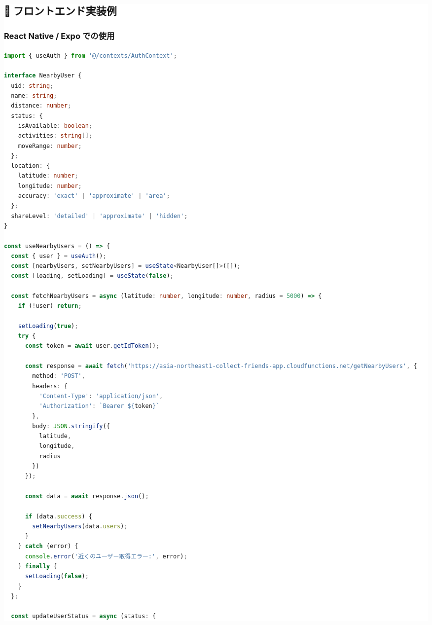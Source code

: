 ## 🔧 フロントエンド実装例

### React Native / Expo での使用

```typescript
import { useAuth } from '@/contexts/AuthContext';

interface NearbyUser {
  uid: string;
  name: string;
  distance: number;
  status: {
    isAvailable: boolean;
    activities: string[];
    moveRange: number;
  };
  location: {
    latitude: number;
    longitude: number;
    accuracy: 'exact' | 'approximate' | 'area';
  };
  shareLevel: 'detailed' | 'approximate' | 'hidden';
}

const useNearbyUsers = () => {
  const { user } = useAuth();
  const [nearbyUsers, setNearbyUsers] = useState<NearbyUser[]>([]);
  const [loading, setLoading] = useState(false);

  const fetchNearbyUsers = async (latitude: number, longitude: number, radius = 5000) => {
    if (!user) return;

    setLoading(true);
    try {
      const token = await user.getIdToken();
      
      const response = await fetch('https://asia-northeast1-collect-friends-app.cloudfunctions.net/getNearbyUsers', {
        method: 'POST',
        headers: {
          'Content-Type': 'application/json',
          'Authorization': `Bearer ${token}`
        },
        body: JSON.stringify({
          latitude,
          longitude,
          radius
        })
      });

      const data = await response.json();
      
      if (data.success) {
        setNearbyUsers(data.users);
      }
    } catch (error) {
      console.error('近くのユーザー取得エラー:', error);
    } finally {
      setLoading(false);
    }
  };

  const updateUserStatus = async (status: {
```